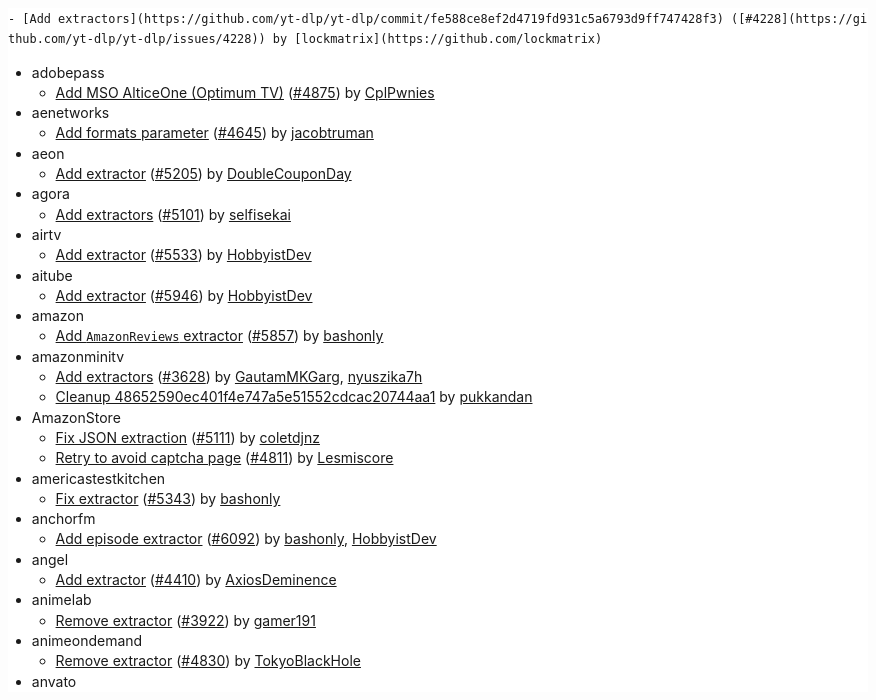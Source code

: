     - [Add extractors](https://github.com/yt-dlp/yt-dlp/commit/fe588ce8ef2d4719fd931c5a6793d9ff747428f3) ([#4228](https://github.com/yt-dlp/yt-dlp/issues/4228)) by [lockmatrix](https://github.com/lockmatrix)
- adobepass
    - [Add MSO AlticeOne (Optimum TV)](https://github.com/yt-dlp/yt-dlp/commit/0c0b78b273a15f360508f80a2920e39a63b520bc) ([#4875](https://github.com/yt-dlp/yt-dlp/issues/4875)) by [CplPwnies](https://github.com/CplPwnies)
- aenetworks
    - [Add formats parameter](https://github.com/yt-dlp/yt-dlp/commit/1cddfdc52b39f6760a70869632d12577b080b69c) ([#4645](https://github.com/yt-dlp/yt-dlp/issues/4645)) by [jacobtruman](https://github.com/jacobtruman)
- aeon
    - [Add extractor](https://github.com/yt-dlp/yt-dlp/commit/c6989aa3ae5d79137cf6e4228220ad620519bcbd) ([#5205](https://github.com/yt-dlp/yt-dlp/issues/5205)) by [DoubleCouponDay](https://github.com/DoubleCouponDay)
- agora
    - [Add extractors](https://github.com/yt-dlp/yt-dlp/commit/78545664bf80086a011494b2010f949b2f182b04) ([#5101](https://github.com/yt-dlp/yt-dlp/issues/5101)) by [selfisekai](https://github.com/selfisekai)
- airtv
    - [Add extractor](https://github.com/yt-dlp/yt-dlp/commit/e318b5b87ab2e04f554c97f2d7b9989f8c24156c) ([#5533](https://github.com/yt-dlp/yt-dlp/issues/5533)) by [HobbyistDev](https://github.com/HobbyistDev)
- aitube
    - [Add extractor](https://github.com/yt-dlp/yt-dlp/commit/a1d9aca3382a83e61d5069a140664a112e6c54e4) ([#5946](https://github.com/yt-dlp/yt-dlp/issues/5946)) by [HobbyistDev](https://github.com/HobbyistDev)
- amazon
    - [Add `AmazonReviews` extractor](https://github.com/yt-dlp/yt-dlp/commit/53006b35ea8b26ff31a96a423ddaa3304d0a124e) ([#5857](https://github.com/yt-dlp/yt-dlp/issues/5857)) by [bashonly](https://github.com/bashonly)
- amazonminitv
    - [Add extractors](https://github.com/yt-dlp/yt-dlp/commit/48652590ec401f4e747a5e51552cdcac20744aa1) ([#3628](https://github.com/yt-dlp/yt-dlp/issues/3628)) by [GautamMKGarg](https://github.com/GautamMKGarg), [nyuszika7h](https://github.com/nyuszika7h)
    - [Cleanup 48652590ec401f4e747a5e51552cdcac20744aa1](https://github.com/yt-dlp/yt-dlp/commit/a9d069f5b8540f15caaf696bc39ce6a969f8b11c) by [pukkandan](https://github.com/pukkandan)
- AmazonStore
    - [Fix JSON extraction](https://github.com/yt-dlp/yt-dlp/commit/7474e4531e5911b04030ee52ff93ca4f2527490d) ([#5111](https://github.com/yt-dlp/yt-dlp/issues/5111)) by [coletdjnz](https://github.com/coletdjnz)
    - [Retry to avoid captcha page](https://github.com/yt-dlp/yt-dlp/commit/3c7a2762343280d0e749acffd0edcf72fa4d0661) ([#4811](https://github.com/yt-dlp/yt-dlp/issues/4811)) by [Lesmiscore](https://github.com/Lesmiscore)
- americastestkitchen
    - [Fix extractor](https://github.com/yt-dlp/yt-dlp/commit/c66ed4e2e5b1a904687120afda0003b77d326c22) ([#5343](https://github.com/yt-dlp/yt-dlp/issues/5343)) by [bashonly](https://github.com/bashonly)
- anchorfm
    - [Add episode extractor](https://github.com/yt-dlp/yt-dlp/commit/a4ad59ff2ded208bf33f6fe07299a3449eadccdc) ([#6092](https://github.com/yt-dlp/yt-dlp/issues/6092)) by [bashonly](https://github.com/bashonly), [HobbyistDev](https://github.com/HobbyistDev)
- angel
    - [Add extractor](https://github.com/yt-dlp/yt-dlp/commit/e1bd953f4574a8cc4603fc0d56ea6acc9c64323b) ([#4410](https://github.com/yt-dlp/yt-dlp/issues/4410)) by [AxiosDeminence](https://github.com/AxiosDeminence)
- animelab
    - [Remove extractor](https://github.com/yt-dlp/yt-dlp/commit/84131d035130f40f98b71e43d6e680202c9da4c1) ([#3922](https://github.com/yt-dlp/yt-dlp/issues/3922)) by [gamer191](https://github.com/gamer191)
- animeondemand
    - [Remove extractor](https://github.com/yt-dlp/yt-dlp/commit/a12d03e15dc0d7ea1192dda77c389132a6a4e5d8) ([#4830](https://github.com/yt-dlp/yt-dlp/issues/4830)) by [TokyoBlackHole](https://github.com/TokyoBlackHole)
- anvato